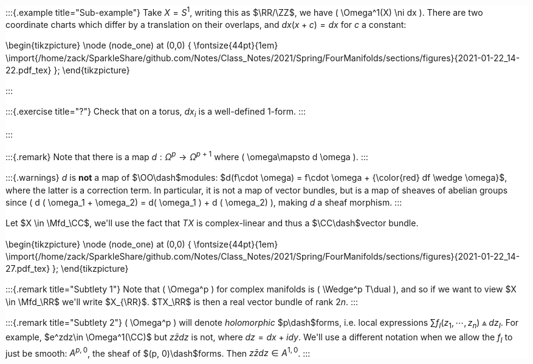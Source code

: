 :::{.example title="Sub-example"}
Take $X= S^1$, writing this as $\RR/\ZZ$, we have \( \Omega^1(X) \ni dx \).
There are two coordinate charts which differ by a translation on their overlaps, and $dx(x + c) =dx$ for $c$ a constant:

\begin{tikzpicture}
\node (node_one) at (0,0) { 
\fontsize{44pt}{1em} 
\import{/home/zack/SparkleShare/github.com/Notes/Class_Notes/2021/Spring/FourManifolds/sections/figures}{2021-01-22_14-22.pdf_tex} 
};
\end{tikzpicture}

:::

:::{.exercise title="?"}
Check that on a torus, $dx_i$ is a well-defined 1-form.
:::


:::

:::{.remark}
Note that there is a map $d: \Omega^p \to \Omega^{p+1}$ where \( \omega\mapsto d \omega \).
:::

:::{.warnings}
$d$ is **not** a map of $\OO\dash$modules: $d(f\cdot \omega) = f\cdot \omega + {\color{red} df \wedge \omega}$, where the latter is a correction term.
In particular, it is not a map of vector bundles, but is a map of sheaves of abelian groups since \( d ( \omega_1 + \omega_2) = d( \omega_1 ) + d ( \omega_2) \), making $d$ a sheaf morphism.
:::

Let $X \in \Mfd_\CC$, we'll use the fact that $TX$ is complex-linear and thus a $\CC\dash$vector bundle.

\begin{tikzpicture}
\node (node_one) at (0,0) { 
\fontsize{44pt}{1em} 
\import{/home/zack/SparkleShare/github.com/Notes/Class_Notes/2021/Spring/FourManifolds/sections/figures}{2021-01-22_14-27.pdf_tex} 
};
\end{tikzpicture}


:::{.remark title="Subtlety 1"}
Note that \( \Omega^p \) for complex manifolds is \( \Wedge^p T\dual \), and so if we want to view $X \in \Mfd_\RR$ we'll write $X_{\RR}$.
$TX_\RR$ is then a real vector bundle of rank $2n$.
:::


:::{.remark title="Subtlety 2"}
\( \Omega^p \) will denote *holomorphic* $p\dash$forms, i.e. local expressions $\sum f_I(z_1, \cdots, z_n) \Wedge dz_I$.
For example, $e^zdz\in \Omega^1(\CC)$ but $z\bar z dz$ is not, where $dz = dx + idy$.
We'll use a different notation when we allow the $f_I$ to just be smooth: $A^{p, 0}$, the sheaf of $(p, 0)\dash$forms.
Then $z\bar z dz\in A^{1, 0}$.
:::
